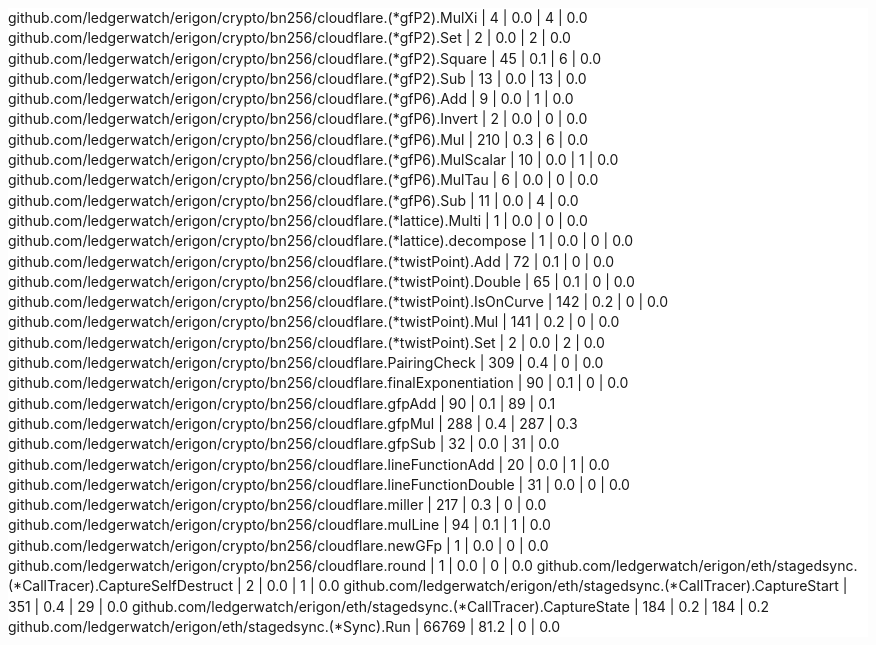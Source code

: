 github.com/ledgerwatch/erigon/crypto/bn256/cloudflare.(*gfP2).MulXi                   |      4 |   0.0 |     4 |   0.0
github.com/ledgerwatch/erigon/crypto/bn256/cloudflare.(*gfP2).Set                     |      2 |   0.0 |     2 |   0.0
github.com/ledgerwatch/erigon/crypto/bn256/cloudflare.(*gfP2).Square                  |     45 |   0.1 |     6 |   0.0
github.com/ledgerwatch/erigon/crypto/bn256/cloudflare.(*gfP2).Sub                     |     13 |   0.0 |    13 |   0.0
github.com/ledgerwatch/erigon/crypto/bn256/cloudflare.(*gfP6).Add                     |      9 |   0.0 |     1 |   0.0
github.com/ledgerwatch/erigon/crypto/bn256/cloudflare.(*gfP6).Invert                  |      2 |   0.0 |     0 |   0.0
github.com/ledgerwatch/erigon/crypto/bn256/cloudflare.(*gfP6).Mul                     |    210 |   0.3 |     6 |   0.0
github.com/ledgerwatch/erigon/crypto/bn256/cloudflare.(*gfP6).MulScalar               |     10 |   0.0 |     1 |   0.0
github.com/ledgerwatch/erigon/crypto/bn256/cloudflare.(*gfP6).MulTau                  |      6 |   0.0 |     0 |   0.0
github.com/ledgerwatch/erigon/crypto/bn256/cloudflare.(*gfP6).Sub                     |     11 |   0.0 |     4 |   0.0
github.com/ledgerwatch/erigon/crypto/bn256/cloudflare.(*lattice).Multi                |      1 |   0.0 |     0 |   0.0
github.com/ledgerwatch/erigon/crypto/bn256/cloudflare.(*lattice).decompose            |      1 |   0.0 |     0 |   0.0
github.com/ledgerwatch/erigon/crypto/bn256/cloudflare.(*twistPoint).Add               |     72 |   0.1 |     0 |   0.0
github.com/ledgerwatch/erigon/crypto/bn256/cloudflare.(*twistPoint).Double            |     65 |   0.1 |     0 |   0.0
github.com/ledgerwatch/erigon/crypto/bn256/cloudflare.(*twistPoint).IsOnCurve         |    142 |   0.2 |     0 |   0.0
github.com/ledgerwatch/erigon/crypto/bn256/cloudflare.(*twistPoint).Mul               |    141 |   0.2 |     0 |   0.0
github.com/ledgerwatch/erigon/crypto/bn256/cloudflare.(*twistPoint).Set               |      2 |   0.0 |     2 |   0.0
github.com/ledgerwatch/erigon/crypto/bn256/cloudflare.PairingCheck                    |    309 |   0.4 |     0 |   0.0
github.com/ledgerwatch/erigon/crypto/bn256/cloudflare.finalExponentiation             |     90 |   0.1 |     0 |   0.0
github.com/ledgerwatch/erigon/crypto/bn256/cloudflare.gfpAdd                          |     90 |   0.1 |    89 |   0.1
github.com/ledgerwatch/erigon/crypto/bn256/cloudflare.gfpMul                          |    288 |   0.4 |   287 |   0.3
github.com/ledgerwatch/erigon/crypto/bn256/cloudflare.gfpSub                          |     32 |   0.0 |    31 |   0.0
github.com/ledgerwatch/erigon/crypto/bn256/cloudflare.lineFunctionAdd                 |     20 |   0.0 |     1 |   0.0
github.com/ledgerwatch/erigon/crypto/bn256/cloudflare.lineFunctionDouble              |     31 |   0.0 |     0 |   0.0
github.com/ledgerwatch/erigon/crypto/bn256/cloudflare.miller                          |    217 |   0.3 |     0 |   0.0
github.com/ledgerwatch/erigon/crypto/bn256/cloudflare.mulLine                         |     94 |   0.1 |     1 |   0.0
github.com/ledgerwatch/erigon/crypto/bn256/cloudflare.newGFp                          |      1 |   0.0 |     0 |   0.0
github.com/ledgerwatch/erigon/crypto/bn256/cloudflare.round                           |      1 |   0.0 |     0 |   0.0
github.com/ledgerwatch/erigon/eth/stagedsync.(*CallTracer).CaptureSelfDestruct        |      2 |   0.0 |     1 |   0.0
github.com/ledgerwatch/erigon/eth/stagedsync.(*CallTracer).CaptureStart               |    351 |   0.4 |    29 |   0.0
github.com/ledgerwatch/erigon/eth/stagedsync.(*CallTracer).CaptureState               |    184 |   0.2 |   184 |   0.2
github.com/ledgerwatch/erigon/eth/stagedsync.(*Sync).Run                              |  66769 |  81.2 |     0 |   0.0